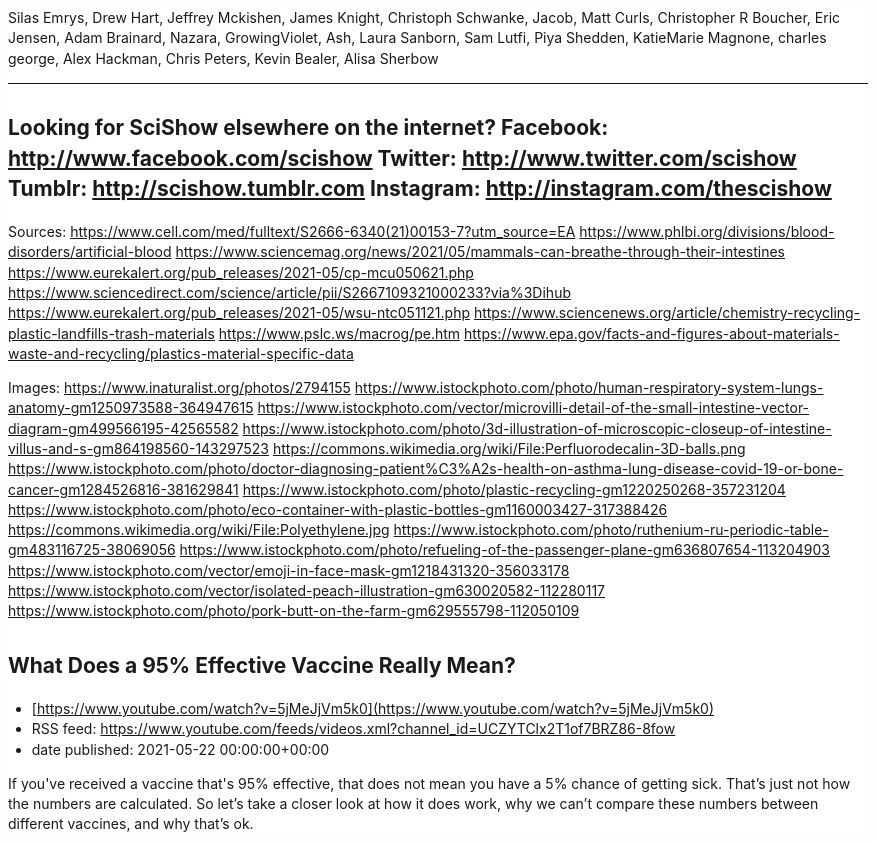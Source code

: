 Silas Emrys, Drew Hart, Jeffrey Mckishen, James Knight, Christoph Schwanke, Jacob, Matt Curls, Christopher R Boucher, Eric Jensen, Adam Brainard, Nazara, GrowingViolet, Ash, Laura Sanborn, Sam Lutfi, Piya Shedden, KatieMarie Magnone, charles george, Alex Hackman, Chris Peters, Kevin Bealer, Alisa Sherbow

----------
Looking for SciShow elsewhere on the internet?
Facebook: http://www.facebook.com/scishow
Twitter: http://www.twitter.com/scishow
Tumblr: http://scishow.tumblr.com
Instagram: http://instagram.com/thescishow
----------
Sources:
https://www.cell.com/med/fulltext/S2666-6340(21)00153-7?utm_source=EA
https://www.phlbi.org/divisions/blood-disorders/artificial-blood
https://www.sciencemag.org/news/2021/05/mammals-can-breathe-through-their-intestines
https://www.eurekalert.org/pub_releases/2021-05/cp-mcu050621.php
https://www.sciencedirect.com/science/article/pii/S2667109321000233?via%3Dihub
https://www.eurekalert.org/pub_releases/2021-05/wsu-ntc051121.php
https://www.sciencenews.org/article/chemistry-recycling-plastic-landfills-trash-materials
https://www.pslc.ws/macrog/pe.htm
https://www.epa.gov/facts-and-figures-about-materials-waste-and-recycling/plastics-material-specific-data

Images:
https://www.inaturalist.org/photos/2794155
https://www.istockphoto.com/photo/human-respiratory-system-lungs-anatomy-gm1250973588-364947615
https://www.istockphoto.com/vector/microvilli-detail-of-the-small-intestine-vector-diagram-gm499566195-42565582
https://www.istockphoto.com/photo/3d-illustration-of-microscopic-closeup-of-intestine-villus-and-s-gm864198560-143297523
https://commons.wikimedia.org/wiki/File:Perfluorodecalin-3D-balls.png
https://www.istockphoto.com/photo/doctor-diagnosing-patient%C3%A2s-health-on-asthma-lung-disease-covid-19-or-bone-cancer-gm1284526816-381629841
https://www.istockphoto.com/photo/plastic-recycling-gm1220250268-357231204
https://www.istockphoto.com/photo/eco-container-with-plastic-bottles-gm1160003427-317388426
https://commons.wikimedia.org/wiki/File:Polyethylene.jpg
https://www.istockphoto.com/photo/ruthenium-ru-periodic-table-gm483116725-38069056
https://www.istockphoto.com/photo/refueling-of-the-passenger-plane-gm636807654-113204903
https://www.istockphoto.com/vector/emoji-in-face-mask-gm1218431320-356033178
https://www.istockphoto.com/vector/isolated-peach-illustration-gm630020582-112280117
https://www.istockphoto.com/photo/pork-butt-on-the-farm-gm629555798-112050109

## What Does a 95% Effective Vaccine Really Mean?
 - [https://www.youtube.com/watch?v=5jMeJjVm5k0](https://www.youtube.com/watch?v=5jMeJjVm5k0)
 - RSS feed: https://www.youtube.com/feeds/videos.xml?channel_id=UCZYTClx2T1of7BRZ86-8fow
 - date published: 2021-05-22 00:00:00+00:00

If you've received a vaccine that's 95% effective, that does not mean you have a 5% chance of getting sick. That’s just not how the numbers are calculated. So let’s take a closer look at how it does work, why we can’t compare these numbers between different vaccines, and why that’s ok.
